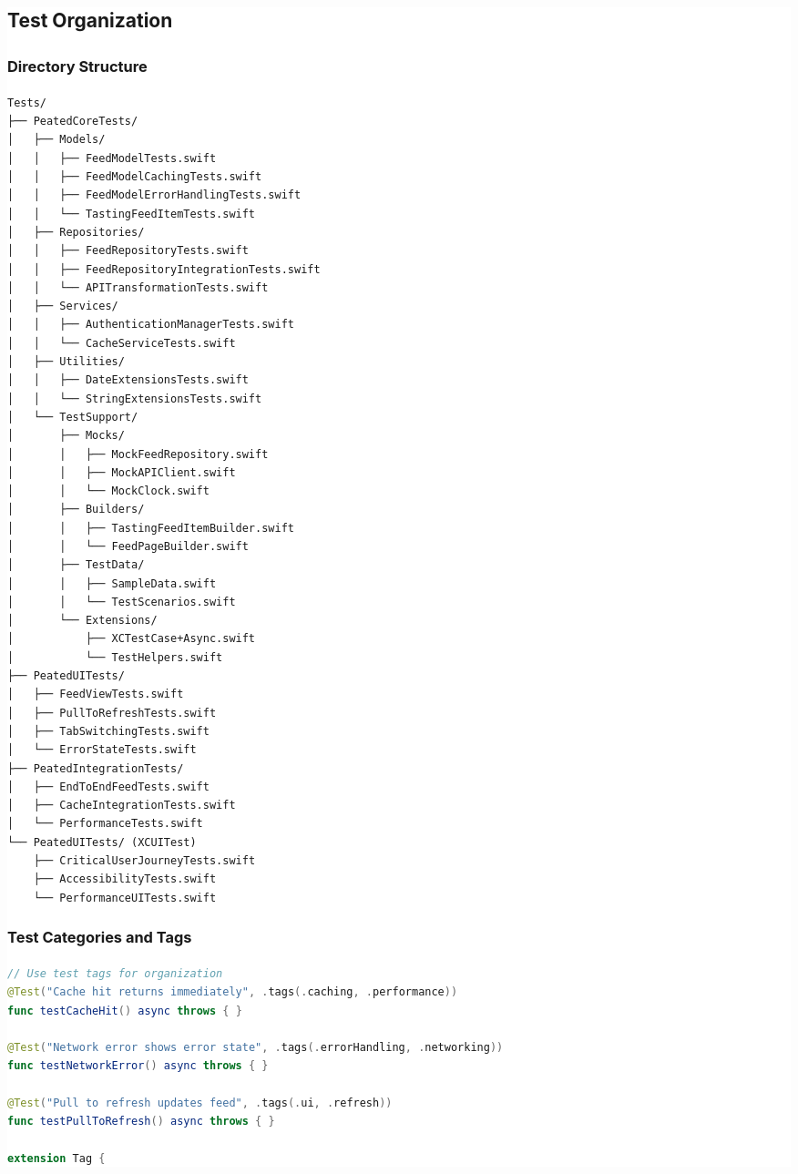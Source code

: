 ## Test Organization

### Directory Structure
```
Tests/
├── PeatedCoreTests/
│   ├── Models/
│   │   ├── FeedModelTests.swift
│   │   ├── FeedModelCachingTests.swift
│   │   ├── FeedModelErrorHandlingTests.swift
│   │   └── TastingFeedItemTests.swift
│   ├── Repositories/
│   │   ├── FeedRepositoryTests.swift
│   │   ├── FeedRepositoryIntegrationTests.swift
│   │   └── APITransformationTests.swift
│   ├── Services/
│   │   ├── AuthenticationManagerTests.swift
│   │   └── CacheServiceTests.swift
│   ├── Utilities/
│   │   ├── DateExtensionsTests.swift
│   │   └── StringExtensionsTests.swift
│   └── TestSupport/
│       ├── Mocks/
│       │   ├── MockFeedRepository.swift
│       │   ├── MockAPIClient.swift
│       │   └── MockClock.swift
│       ├── Builders/
│       │   ├── TastingFeedItemBuilder.swift
│       │   └── FeedPageBuilder.swift
│       ├── TestData/
│       │   ├── SampleData.swift
│       │   └── TestScenarios.swift
│       └── Extensions/
│           ├── XCTestCase+Async.swift
│           └── TestHelpers.swift
├── PeatedUITests/
│   ├── FeedViewTests.swift
│   ├── PullToRefreshTests.swift
│   ├── TabSwitchingTests.swift
│   └── ErrorStateTests.swift
├── PeatedIntegrationTests/
│   ├── EndToEndFeedTests.swift
│   ├── CacheIntegrationTests.swift
│   └── PerformanceTests.swift
└── PeatedUITests/ (XCUITest)
    ├── CriticalUserJourneyTests.swift
    ├── AccessibilityTests.swift
    └── PerformanceUITests.swift
```

### Test Categories and Tags
```swift
// Use test tags for organization
@Test("Cache hit returns immediately", .tags(.caching, .performance))
func testCacheHit() async throws { }

@Test("Network error shows error state", .tags(.errorHandling, .networking))
func testNetworkError() async throws { }

@Test("Pull to refresh updates feed", .tags(.ui, .refresh))
func testPullToRefresh() async throws { }

extension Tag {
```